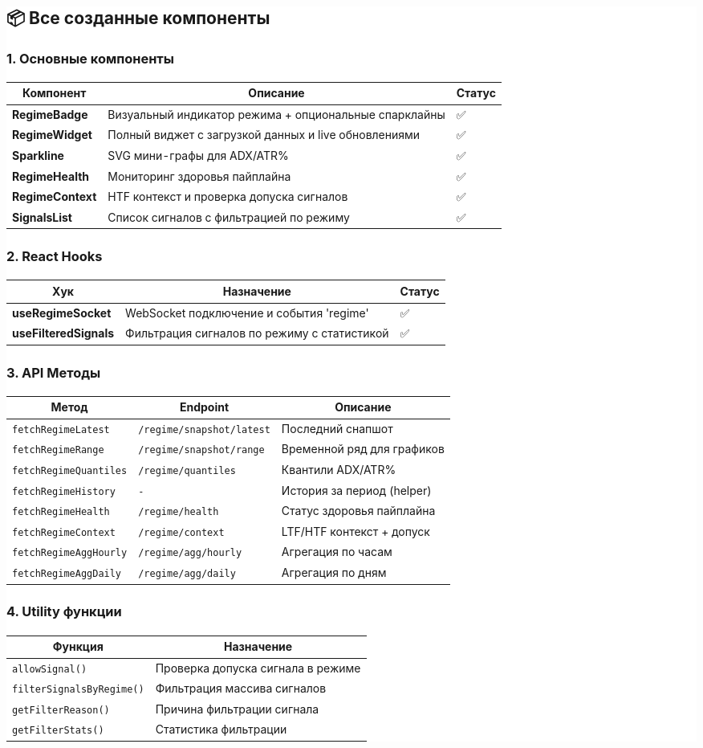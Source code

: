## 📦 Все созданные компоненты

### 1. Основные компоненты

| Компонент         | Описание                                              | Статус |
| ----------------- | ----------------------------------------------------- | ------ |
| **RegimeBadge**   | Визуальный индикатор режима + опциональные спарклайны | ✅     |
| **RegimeWidget**  | Полный виджет с загрузкой данных и live обновлениями  | ✅     |
| **Sparkline**     | SVG мини-графы для ADX/ATR%                           | ✅     |
| **RegimeHealth**  | Мониторинг здоровья пайплайна                         | ✅     |
| **RegimeContext** | HTF контекст и проверка допуска сигналов              | ✅     |
| **SignalsList**   | Список сигналов с фильтрацией по режиму               | ✅     |

### 2. React Hooks

| Хук                    | Назначение                                  | Статус |
| ---------------------- | ------------------------------------------- | ------ |
| **useRegimeSocket**    | WebSocket подключение и события 'regime'    | ✅     |
| **useFilteredSignals** | Фильтрация сигналов по режиму с статистикой | ✅     |

### 3. API Методы

| Метод                  | Endpoint                  | Описание                   |
| ---------------------- | ------------------------- | -------------------------- |
| `fetchRegimeLatest`    | `/regime/snapshot/latest` | Последний снапшот          |
| `fetchRegimeRange`     | `/regime/snapshot/range`  | Временной ряд для графиков |
| `fetchRegimeQuantiles` | `/regime/quantiles`       | Квантили ADX/ATR%          |
| `fetchRegimeHistory`   | `-`                       | История за период (helper) |
| `fetchRegimeHealth`    | `/regime/health`          | Статус здоровья пайплайна  |
| `fetchRegimeContext`   | `/regime/context`         | LTF/HTF контекст + допуск  |
| `fetchRegimeAggHourly` | `/regime/agg/hourly`      | Агрегация по часам         |
| `fetchRegimeAggDaily`  | `/regime/agg/daily`       | Агрегация по дням          |

### 4. Utility функции

| Функция                   | Назначение                        |
| ------------------------- | --------------------------------- |
| `allowSignal()`           | Проверка допуска сигнала в режиме |
| `filterSignalsByRegime()` | Фильтрация массива сигналов       |
| `getFilterReason()`       | Причина фильтрации сигнала        |
| `getFilterStats()`        | Статистика фильтрации             |
